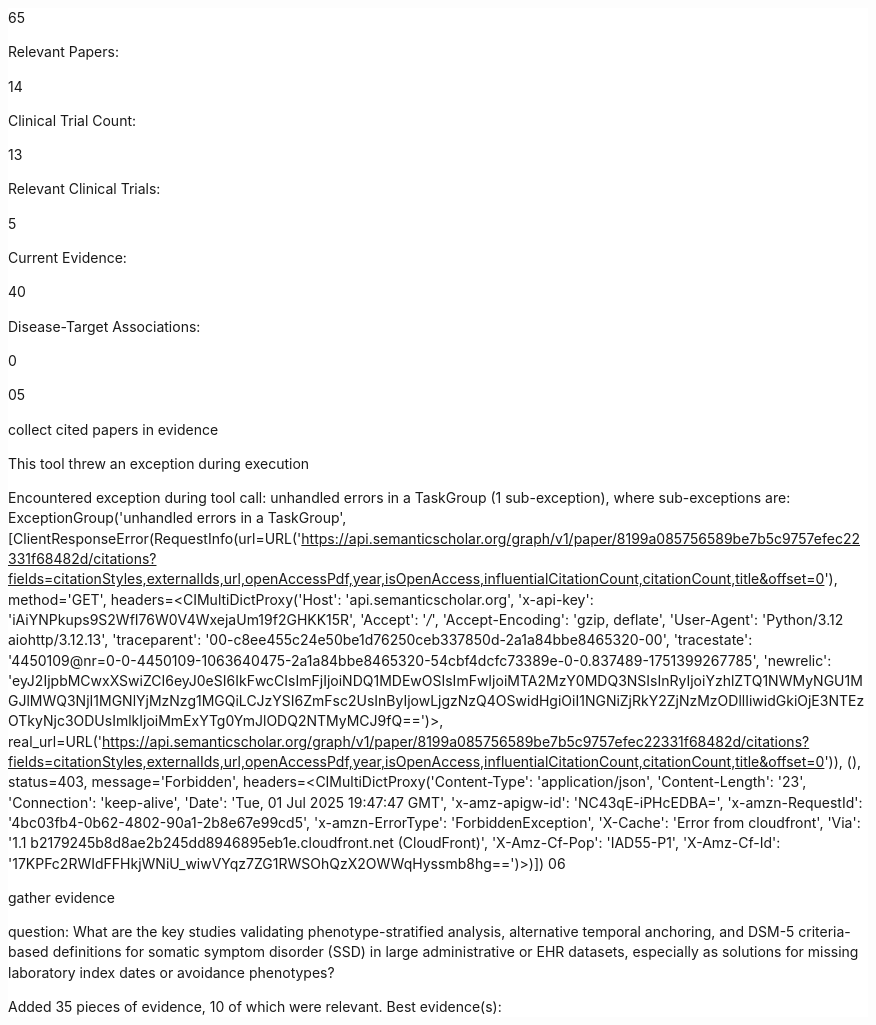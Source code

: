 65

Relevant Papers:

14

Clinical Trial Count:

13

Relevant Clinical Trials:

5

Current Evidence:

40

Disease-Target Associations:

0

05

collect cited papers in evidence

This tool threw an exception during execution

Encountered exception during tool call: unhandled errors in a TaskGroup (1 sub-exception), where sub-exceptions are: ExceptionGroup('unhandled errors in a TaskGroup', [ClientResponseError(RequestInfo(url=URL('https://api.semanticscholar.org/graph/v1/paper/8199a085756589be7b5c9757efec22331f68482d/citations?fields=citationStyles,externalIds,url,openAccessPdf,year,isOpenAccess,influentialCitationCount,citationCount,title&offset=0'), method='GET', headers=<CIMultiDictProxy('Host': 'api.semanticscholar.org', 'x-api-key': 'iAiYNPkups9S2WfI76W0V4WxejaUm19f2GHKK15R', 'Accept': '*/*', 'Accept-Encoding': 'gzip, deflate', 'User-Agent': 'Python/3.12 aiohttp/3.12.13', 'traceparent': '00-c8ee455c24e50be1d76250ceb337850d-2a1a84bbe8465320-00', 'tracestate': '4450109@nr=0-0-4450109-1063640475-2a1a84bbe8465320-54cbf4dcfc73389e-0-0.837489-1751399267785', 'newrelic': 'eyJ2IjpbMCwxXSwiZCI6eyJ0eSI6IkFwcCIsImFjIjoiNDQ1MDEwOSIsImFwIjoiMTA2MzY0MDQ3NSIsInRyIjoiYzhlZTQ1NWMyNGU1MGJlMWQ3NjI1MGNlYjMzNzg1MGQiLCJzYSI6ZmFsc2UsInByIjowLjgzNzQ4OSwidHgiOiI1NGNiZjRkY2ZjNzMzODllIiwidGkiOjE3NTEzOTkyNjc3ODUsImlkIjoiMmExYTg0YmJlODQ2NTMyMCJ9fQ==')>, real_url=URL('https://api.semanticscholar.org/graph/v1/paper/8199a085756589be7b5c9757efec22331f68482d/citations?fields=citationStyles,externalIds,url,openAccessPdf,year,isOpenAccess,influentialCitationCount,citationCount,title&offset=0')), (), status=403, message='Forbidden', headers=<CIMultiDictProxy('Content-Type': 'application/json', 'Content-Length': '23', 'Connection': 'keep-alive', 'Date': 'Tue, 01 Jul 2025 19:47:47 GMT', 'x-amz-apigw-id': 'NC43qE-iPHcEDBA=', 'x-amzn-RequestId': '4bc03fb4-0b62-4802-90a1-2b8e67e99cd5', 'x-amzn-ErrorType': 'ForbiddenException', 'X-Cache': 'Error from cloudfront', 'Via': '1.1 b2179245b8d8ae2b245dd8946895eb1e.cloudfront.net (CloudFront)', 'X-Amz-Cf-Pop': 'IAD55-P1', 'X-Amz-Cf-Id': '17KPFc2RWIdFFHkjWNiU_wiwVYqz7ZG1RWSOhQzX2OWWqHyssmb8hg==')>)])
06

gather evidence

question: What are the key studies validating phenotype-stratified analysis, alternative temporal anchoring, and DSM-5 criteria-based definitions for somatic symptom disorder (SSD) in large administrative or EHR datasets, especially as solutions for missing laboratory index dates or avoidance phenotypes?

Added 35 pieces of evidence, 10 of which were relevant. Best evidence(s):
